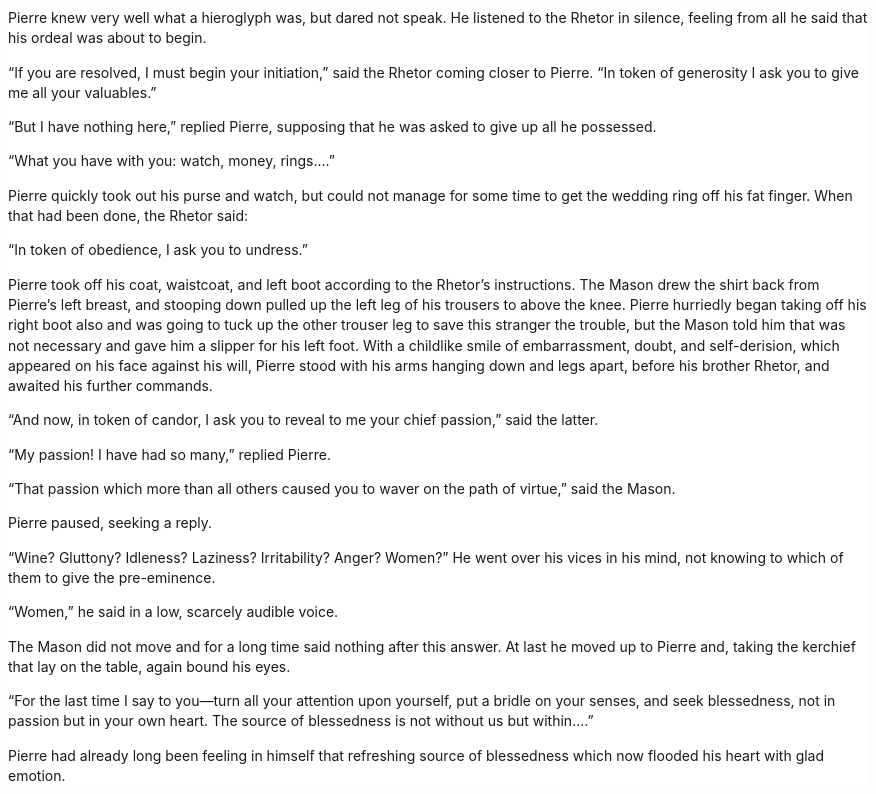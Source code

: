 Pierre knew very well what a hieroglyph was, but dared not speak. He
listened to the Rhetor in silence, feeling from all he said that his
ordeal was about to begin.

“If you are resolved, I must begin your initiation,” said the Rhetor
coming closer to Pierre. “In token of generosity I ask you to give me
all your valuables.”

“But I have nothing here,” replied Pierre, supposing that he was
asked to give up all he possessed.

“What you have with you: watch, money, rings....”

Pierre quickly took out his purse and watch, but could not manage for
some time to get the wedding ring off his fat finger. When that had been
done, the Rhetor said:

“In token of obedience, I ask you to undress.”

Pierre took off his coat, waistcoat, and left boot according to the
Rhetor’s instructions. The Mason drew the shirt back from Pierre’s
left breast, and stooping down pulled up the left leg of his trousers
to above the knee. Pierre hurriedly began taking off his right boot also
and was going to tuck up the other trouser leg to save this stranger the
trouble, but the Mason told him that was not necessary and gave him
a slipper for his left foot. With a childlike smile of embarrassment,
doubt, and self-derision, which appeared on his face against his will,
Pierre stood with his arms hanging down and legs apart, before his
brother Rhetor, and awaited his further commands.

“And now, in token of candor, I ask you to reveal to me your chief
passion,” said the latter.

“My passion! I have had so many,” replied Pierre.

“That passion which more than all others caused you to waver on the
path of virtue,” said the Mason.

Pierre paused, seeking a reply.

“Wine? Gluttony? Idleness? Laziness? Irritability? Anger? Women?”
He went over his vices in his mind, not knowing to which of them to give
the pre-eminence.

“Women,” he said in a low, scarcely audible voice.

The Mason did not move and for a long time said nothing after this
answer. At last he moved up to Pierre and, taking the kerchief that lay
on the table, again bound his eyes.

“For the last time I say to you—turn all your attention upon
yourself, put a bridle on your senses, and seek blessedness, not in
passion but in your own heart. The source of blessedness is not without
us but within....”

Pierre had already long been feeling in himself that refreshing source
of blessedness which now flooded his heart with glad emotion.





